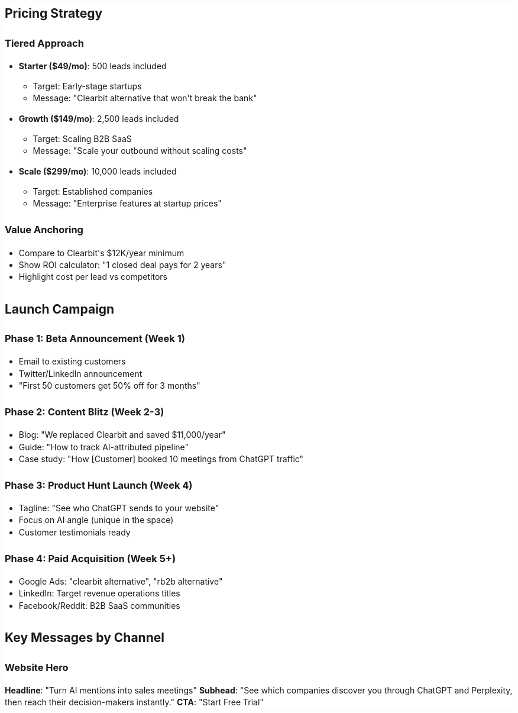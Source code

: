 ## Pricing Strategy

### Tiered Approach
- **Starter ($49/mo)**: 500 leads included
  - Target: Early-stage startups
  - Message: "Clearbit alternative that won't break the bank"

- **Growth ($149/mo)**: 2,500 leads included  
  - Target: Scaling B2B SaaS
  - Message: "Scale your outbound without scaling costs"

- **Scale ($299/mo)**: 10,000 leads included
  - Target: Established companies
  - Message: "Enterprise features at startup prices"

### Value Anchoring
- Compare to Clearbit's $12K/year minimum
- Show ROI calculator: "1 closed deal pays for 2 years"
- Highlight cost per lead vs competitors

## Launch Campaign

### Phase 1: Beta Announcement (Week 1)
- Email to existing customers
- Twitter/LinkedIn announcement
- "First 50 customers get 50% off for 3 months"

### Phase 2: Content Blitz (Week 2-3)
- Blog: "We replaced Clearbit and saved $11,000/year"
- Guide: "How to track AI-attributed pipeline"
- Case study: "How [Customer] booked 10 meetings from ChatGPT traffic"

### Phase 3: Product Hunt Launch (Week 4)
- Tagline: "See who ChatGPT sends to your website"
- Focus on AI angle (unique in the space)
- Customer testimonials ready

### Phase 4: Paid Acquisition (Week 5+)
- Google Ads: "clearbit alternative", "rb2b alternative"
- LinkedIn: Target revenue operations titles
- Facebook/Reddit: B2B SaaS communities

## Key Messages by Channel

### Website Hero
**Headline**: "Turn AI mentions into sales meetings"
**Subhead**: "See which companies discover you through ChatGPT and Perplexity, then reach their decision-makers instantly."
**CTA**: "Start Free Trial"
